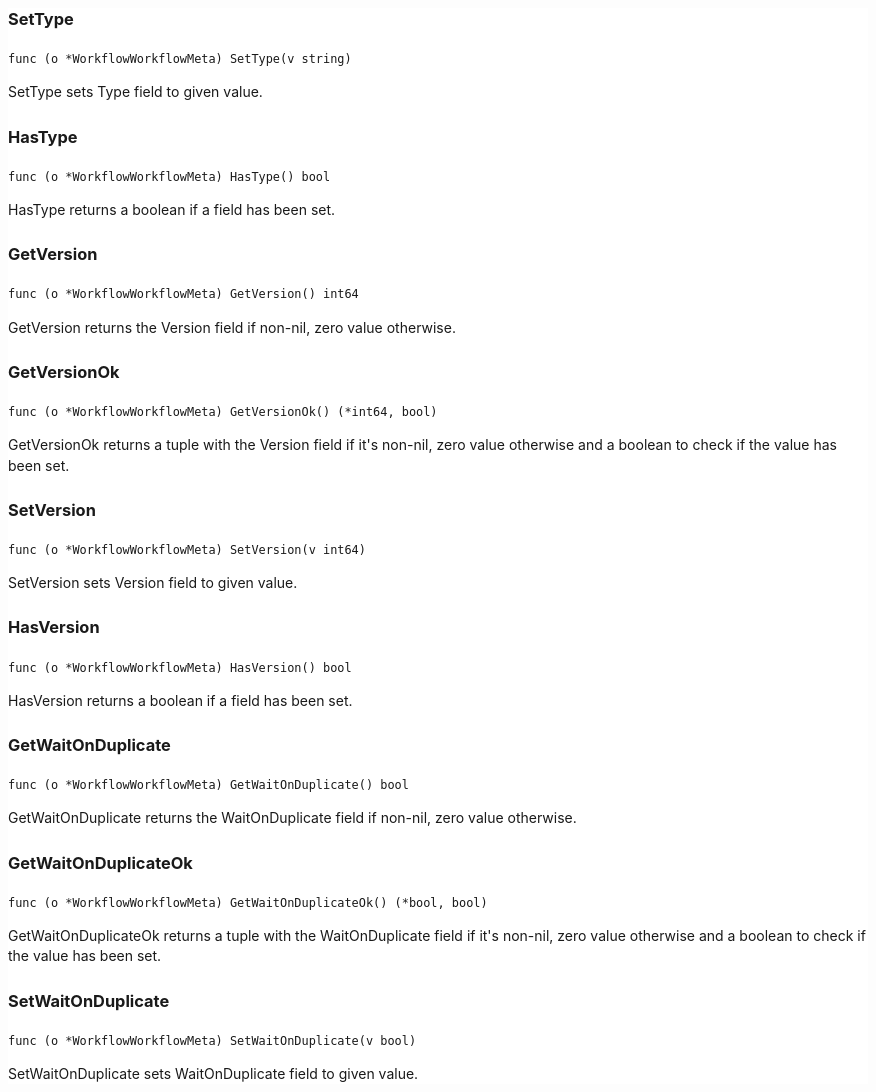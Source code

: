 ### SetType

`func (o *WorkflowWorkflowMeta) SetType(v string)`

SetType sets Type field to given value.

### HasType

`func (o *WorkflowWorkflowMeta) HasType() bool`

HasType returns a boolean if a field has been set.

### GetVersion

`func (o *WorkflowWorkflowMeta) GetVersion() int64`

GetVersion returns the Version field if non-nil, zero value otherwise.

### GetVersionOk

`func (o *WorkflowWorkflowMeta) GetVersionOk() (*int64, bool)`

GetVersionOk returns a tuple with the Version field if it's non-nil, zero value otherwise
and a boolean to check if the value has been set.

### SetVersion

`func (o *WorkflowWorkflowMeta) SetVersion(v int64)`

SetVersion sets Version field to given value.

### HasVersion

`func (o *WorkflowWorkflowMeta) HasVersion() bool`

HasVersion returns a boolean if a field has been set.

### GetWaitOnDuplicate

`func (o *WorkflowWorkflowMeta) GetWaitOnDuplicate() bool`

GetWaitOnDuplicate returns the WaitOnDuplicate field if non-nil, zero value otherwise.

### GetWaitOnDuplicateOk

`func (o *WorkflowWorkflowMeta) GetWaitOnDuplicateOk() (*bool, bool)`

GetWaitOnDuplicateOk returns a tuple with the WaitOnDuplicate field if it's non-nil, zero value otherwise
and a boolean to check if the value has been set.

### SetWaitOnDuplicate

`func (o *WorkflowWorkflowMeta) SetWaitOnDuplicate(v bool)`

SetWaitOnDuplicate sets WaitOnDuplicate field to given value.
